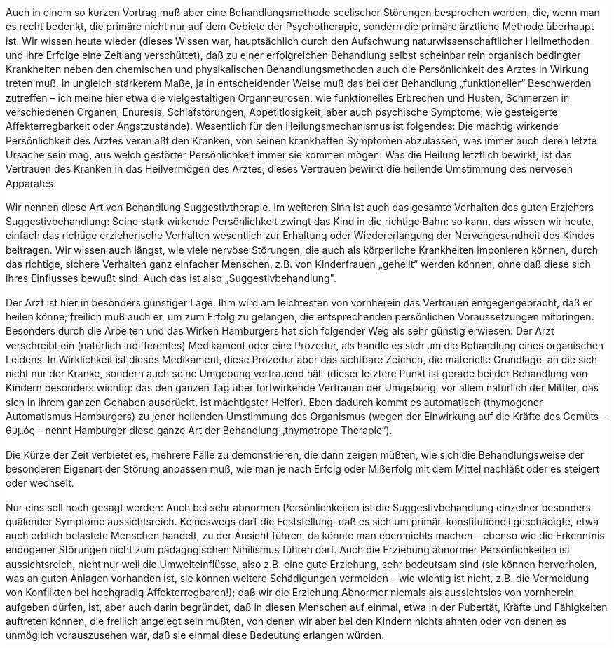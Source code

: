 Auch in einem so kurzen Vortrag muß aber eine Behandlungsmethode seelischer Störungen besprochen werden, die, wenn man es recht bedenkt, die primäre nicht nur auf dem Gebiete der Psychotherapie, sondern die primäre ärztliche Methode überhaupt ist. Wir wissen heute wieder (dieses Wissen war, hauptsächlich durch den Aufschwung naturwissenschaftlicher Heilmethoden und ihre Erfolge eine Zeitlang verschüttet), daß zu einer erfolgreichen Behandlung selbst scheinbar rein organisch bedingter Krankheiten neben den chemischen und physikalischen Behandlungsmethoden auch die Persönlichkeit des Arztes in Wirkung treten muß. In ungleich stärkerem Maße, ja in entscheidender Weise muß das bei der Behandlung „funktioneller“ Beschwerden zutreffen – ich meine hier etwa die vielgestaltigen Organneurosen, wie funktionelles Erbrechen und Husten, Schmerzen in verschiedenen Organen, Enuresis, Schlafstörungen, Appetitlosigkeit, aber auch psychische Symptome, wie gesteigerte Affekterregbarkeit oder Angstzustände). Wesentlich für den Heilungsmechanismus ist folgendes: Die mächtig wirkende Persönlichkeit des Arztes veranlaßt den Kranken, von seinen krankhaften Symptomen abzulassen, was immer auch deren letzte Ursache sein mag, aus welch gestörter Persönlichkeit immer sie kommen mögen. Was die Heilung letztlich bewirkt, ist das Vertrauen des Kranken in das Heilvermögen des Arztes; dieses Vertrauen bewirkt die heilende Umstimmung des nervösen Apparates.

Wir nennen diese Art von Behandlung Suggestivtherapie. Im weiteren Sinn ist auch das gesamte Verhalten des guten Erziehers Suggestivbehandlung: Seine stark wirkende Persönlichkeit zwingt das Kind in die richtige Bahn: so kann, das wissen wir heute, einfach das richtige erzieherische Verhalten wesentlich zur Erhaltung oder Wiedererlangung der Nervengesundheit des Kindes beitragen. Wir wissen auch längst, wie viele nervöse Störungen, die auch als körperliche Krankheiten imponieren können, durch das richtige, sichere Verhalten ganz einfacher Menschen‚ z.B. von Kinderfrauen „geheilt“ werden können, ohne daß diese sich ihres Einflusses bewußt sind. Auch das ist also „Suggestivbehandlung".

Der Arzt ist hier in besonders günstiger Lage. Ihm wird am leichtesten von vornherein das Vertrauen entgegengebracht, daß er heilen könne; freilich muß auch er, um zum Erfolg zu gelangen, die entsprechenden persönlichen Voraussetzungen mitbringen. Besonders durch die Arbeiten und das Wirken Hamburgers hat sich folgender Weg als sehr günstig erwiesen: Der Arzt verschreibt ein (natürlich indifferentes) Medikament oder eine Prozedur, als handle es sich um die Behandlung eines organischen Leidens. In Wirklichkeit ist dieses Medikament‚ diese Prozedur aber das sichtbare Zeichen, die materielle Grundlage, an die sich nicht nur der Kranke, sondern auch seine Umgebung vertrauend hält (dieser letztere Punkt ist gerade bei der Behandlung von Kindern besonders wichtig: das den ganzen Tag über fortwirkende Vertrauen der Umgebung, vor allem natürlich der Mittler, das sich in ihrem ganzen Gehaben ausdrückt, ist mächtigster Helfer). Eben dadurch kommt es automatisch (thymogener Automatismus Hamburgers) zu jener heilenden Umstimmung des Organismus (wegen der Einwirkung auf die Kräfte des Gemüts – θυμός – nennt Hamburger diese ganze Art der Behandlung „thymotrope Therapie“).

Die Kürze der Zeit verbietet es, mehrere Fälle zu demonstrieren‚ die dann zeigen müßten, wie sich die Behandlungsweise der besonderen Eigenart der Störung anpassen muß, wie man je nach Erfolg oder Mißerfolg mit dem Mittel nachläßt oder es steigert oder wechselt.

Nur eins soll noch gesagt werden: Auch bei sehr abnormen Persönlichkeiten ist die Suggestivbehandlung einzelner besonders quälender Symptome aussichtsreich. Keineswegs darf die Feststellung, daß es sich um primär, konstitutionell geschädigte, etwa auch erblich belastete Menschen handelt, zu der Ansicht führen, da könnte man eben nichts machen – ebenso wie die Erkenntnis endogener Störungen nicht zum pädagogischen Nihilismus führen darf. Auch die Erziehung abnormer Persönlichkeiten ist aussichtsreich, nicht nur weil die Umwelteinflüsse, also z.B. eine gute Erziehung, sehr bedeutsam sind (sie können hervorholen‚ was an guten Anlagen vorhanden ist, sie können weitere Schädigungen vermeiden – wie wichtig ist nicht, z.B. die Vermeidung von Konflikten bei hochgradig Affekterregbaren!); daß wir die Erziehung Abnormer niemals als aussichtslos von vornherein aufgeben dürfen, ist, aber auch darin begründet, daß in diesen Menschen auf einmal, etwa in der Pubertät, Kräfte und Fähigkeiten auftreten können, die freilich angelegt sein mußten, von denen wir aber bei den Kindern nichts ahnten oder von denen es unmöglich vorauszusehen war, daß sie einmal diese Bedeutung erlangen würden.
